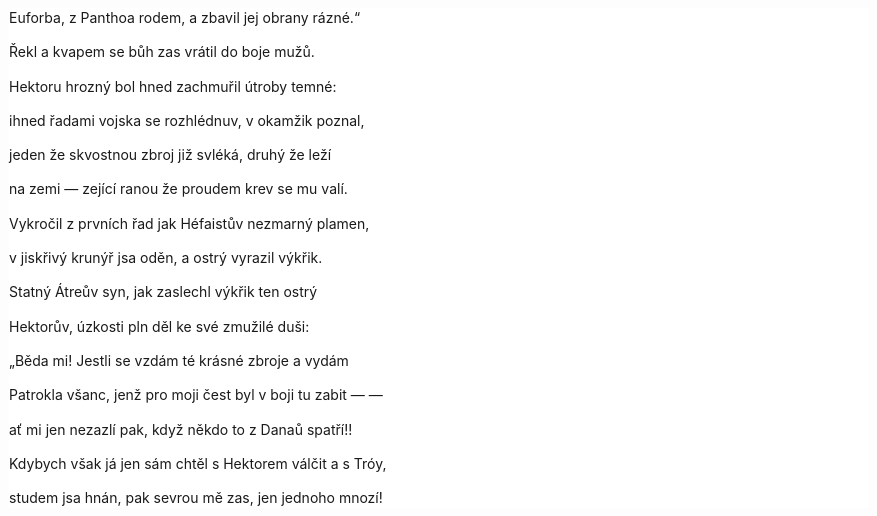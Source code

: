 Euforba, z Panthoa rodem, a zbavil jej obrany rázné.“

Řekl a kvapem se bůh zas vrátil do boje mužů.

Hektoru hrozný bol hned zachmuřil útroby temné:

</section>

<section>

ihned řadami vojska se rozhlédnuv, v okamžik poznal,

</section>

<section>

jeden že skvostnou zbroj již svléká, druhý že leží

</section>

<section>

na zemi — zející ranou že proudem krev se mu valí.

Vykročil z prvních řad jak Héfaistův nezmarný plamen,

</section>

<section>

v jiskřivý krunýř jsa oděn, a ostrý vyrazil výkřik.

Statný Átreův syn, jak zaslechl výkřik ten ostrý

</section>

<section>

Hektorův, úzkosti pln děl ke své zmužilé duši:

</section>

<section>

„Běda mi! Jestli se vzdám té krásné zbroje a vydám

</section>

<section>

Patrokla všanc, jenž pro moji čest byl v boji tu zabit — —

</section>

<section>

ať mi jen nezazlí pak, když někdo to z Danaů spatří!!

Kdybych však já jen sám chtěl s Hektorem válčit a s Tróy,

</section>

<section>

studem jsa hnán, pak sevrou mě zas, jen jednoho mnozí!
